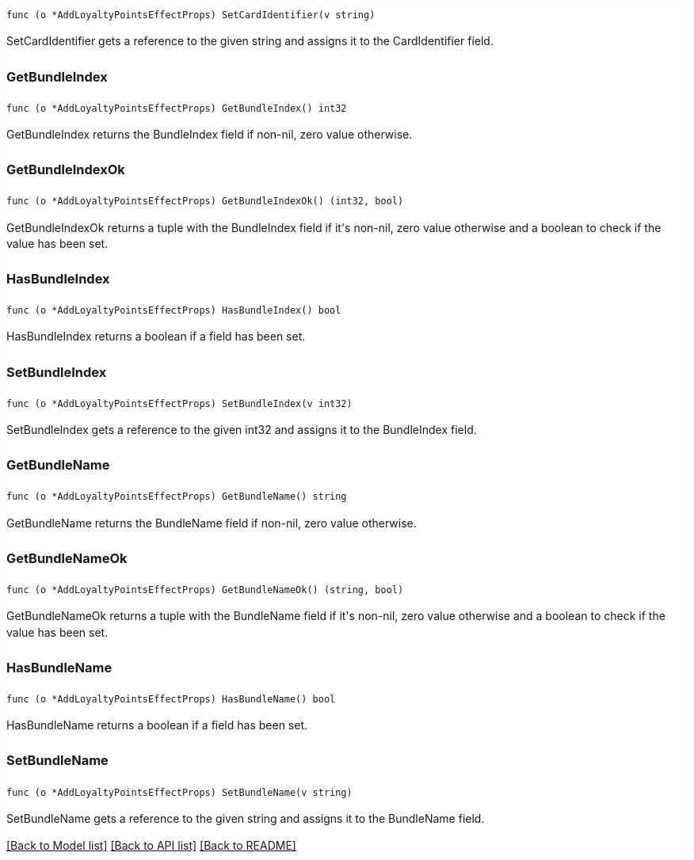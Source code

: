 `func (o *AddLoyaltyPointsEffectProps) SetCardIdentifier(v string)`

SetCardIdentifier gets a reference to the given string and assigns it to the CardIdentifier field.

### GetBundleIndex

`func (o *AddLoyaltyPointsEffectProps) GetBundleIndex() int32`

GetBundleIndex returns the BundleIndex field if non-nil, zero value otherwise.

### GetBundleIndexOk

`func (o *AddLoyaltyPointsEffectProps) GetBundleIndexOk() (int32, bool)`

GetBundleIndexOk returns a tuple with the BundleIndex field if it's non-nil, zero value otherwise
and a boolean to check if the value has been set.

### HasBundleIndex

`func (o *AddLoyaltyPointsEffectProps) HasBundleIndex() bool`

HasBundleIndex returns a boolean if a field has been set.

### SetBundleIndex

`func (o *AddLoyaltyPointsEffectProps) SetBundleIndex(v int32)`

SetBundleIndex gets a reference to the given int32 and assigns it to the BundleIndex field.

### GetBundleName

`func (o *AddLoyaltyPointsEffectProps) GetBundleName() string`

GetBundleName returns the BundleName field if non-nil, zero value otherwise.

### GetBundleNameOk

`func (o *AddLoyaltyPointsEffectProps) GetBundleNameOk() (string, bool)`

GetBundleNameOk returns a tuple with the BundleName field if it's non-nil, zero value otherwise
and a boolean to check if the value has been set.

### HasBundleName

`func (o *AddLoyaltyPointsEffectProps) HasBundleName() bool`

HasBundleName returns a boolean if a field has been set.

### SetBundleName

`func (o *AddLoyaltyPointsEffectProps) SetBundleName(v string)`

SetBundleName gets a reference to the given string and assigns it to the BundleName field.


[[Back to Model list]](../README.md#documentation-for-models) [[Back to API list]](../README.md#documentation-for-api-endpoints) [[Back to README]](../README.md)


